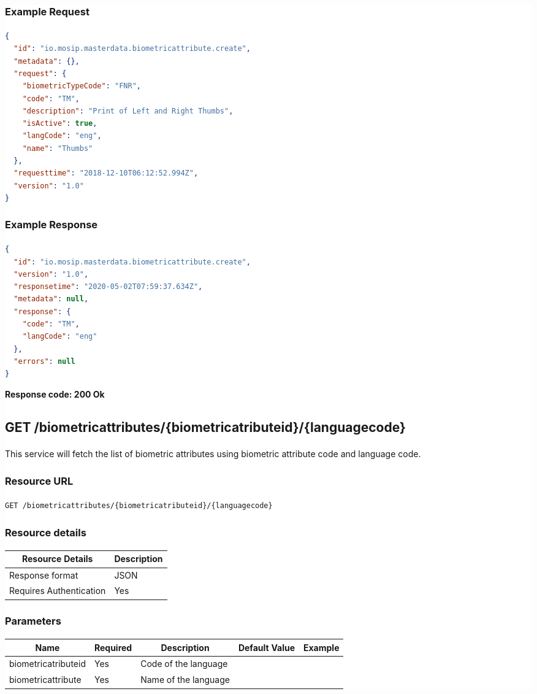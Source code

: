 ### Example Request
```JSON
{
  "id": "io.mosip.masterdata.biometricattribute.create",
  "metadata": {},
  "request": {
    "biometricTypeCode": "FNR",
    "code": "TM",
    "description": "Print of Left and Right Thumbs",
    "isActive": true,
    "langCode": "eng",
    "name": "Thumbs"
  },
  "requesttime": "2018-12-10T06:12:52.994Z",
  "version": "1.0"
}
```

### Example Response
```JSON
{
  "id": "io.mosip.masterdata.biometricattribute.create",
  "version": "1.0",
  "responsetime": "2020-05-02T07:59:37.634Z",
  "metadata": null,
  "response": {
    "code": "TM",
    "langCode": "eng"
  },
  "errors": null
}
```
**Response code: 200 Ok**

## GET /biometricattributes/{biometricatributeid}/{languagecode}
This service will fetch the list of biometric attributes using biometric attribute code and language code.

### Resource URL
`GET /biometricattributes/{biometricatributeid}/{languagecode}`

### Resource details

Resource Details | Description
------------ | -------------
Response format | JSON
Requires Authentication | Yes

### Parameters
Name | Required | Description | Default Value | Example
-----|----------|-------------|---------------|--------
biometricatributeid|Yes|Code of the language| | 
biometricattribute|Yes|Name of the language| | 
